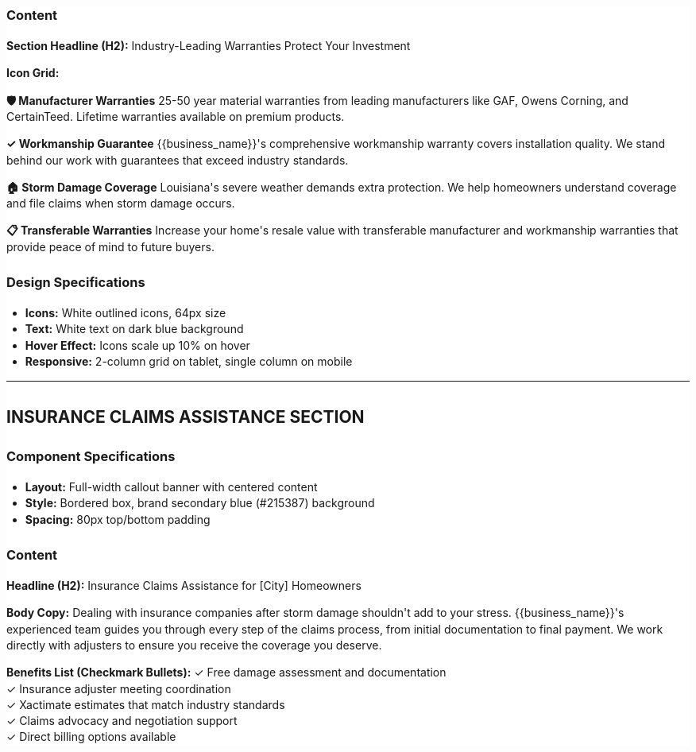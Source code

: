 ### Content

**Section Headline (H2):**
Industry-Leading Warranties Protect Your Investment

**Icon Grid:**

**🛡️ Manufacturer Warranties**
25-50 year material warranties from leading manufacturers like GAF, Owens Corning, and CertainTeed. Lifetime warranties available on premium products.

**✓ Workmanship Guarantee**
{{business_name}}'s comprehensive workmanship warranty covers installation quality. We stand behind our work with guarantees that exceed industry standards.

**🏠 Storm Damage Coverage**
Louisiana's severe weather demands extra protection. We help homeowners understand coverage and file claims when storm damage occurs.

**📋 Transferable Warranties**
Increase your home's resale value with transferable manufacturer and workmanship warranties that provide peace of mind to future buyers.

### Design Specifications
- **Icons:** White outlined icons, 64px size
- **Text:** White text on dark blue background
- **Hover Effect:** Icons scale up 10% on hover
- **Responsive:** 2-column grid on tablet, single column on mobile

---

## INSURANCE CLAIMS ASSISTANCE SECTION

### Component Specifications
- **Layout:** Full-width callout banner with centered content
- **Style:** Bordered box, brand secondary blue (#215387) background
- **Spacing:** 80px top/bottom padding

### Content

**Headline (H2):**
Insurance Claims Assistance for [City] Homeowners

**Body Copy:**
Dealing with insurance companies after storm damage shouldn't add to your stress. {{business_name}}'s experienced team guides you through every step of the claims process, from initial documentation to final payment. We work directly with adjusters to ensure you receive the coverage you deserve.

**Benefits List (Checkmark Bullets):**
✓ Free damage assessment and documentation  
✓ Insurance adjuster meeting coordination  
✓ Xactimate estimates that match industry standards  
✓ Claims advocacy and negotiation support  
✓ Direct billing options available
